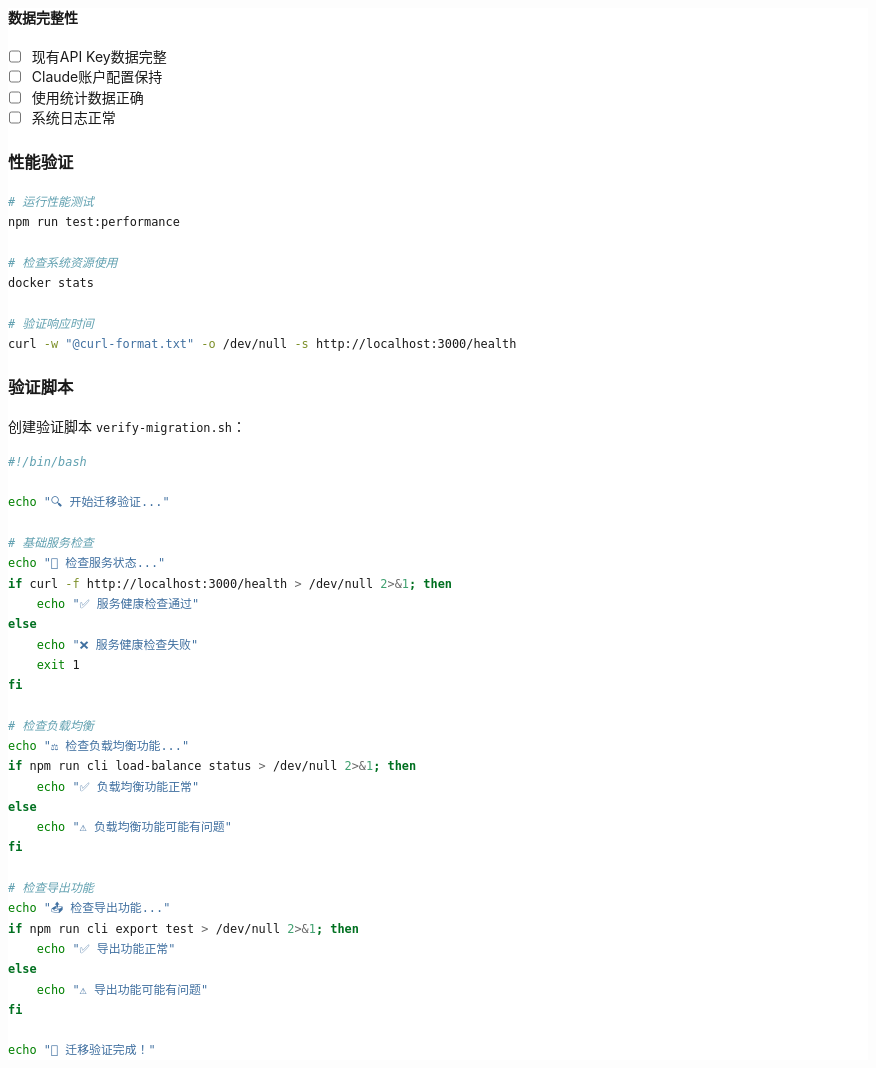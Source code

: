 #### 数据完整性
- [ ] 现有API Key数据完整
- [ ] Claude账户配置保持
- [ ] 使用统计数据正确
- [ ] 系统日志正常

### 性能验证

```bash
# 运行性能测试
npm run test:performance

# 检查系统资源使用
docker stats

# 验证响应时间
curl -w "@curl-format.txt" -o /dev/null -s http://localhost:3000/health
```

### 验证脚本

创建验证脚本 `verify-migration.sh`：

```bash
#!/bin/bash

echo "🔍 开始迁移验证..."

# 基础服务检查
echo "📡 检查服务状态..."
if curl -f http://localhost:3000/health > /dev/null 2>&1; then
    echo "✅ 服务健康检查通过"
else
    echo "❌ 服务健康检查失败"
    exit 1
fi

# 检查负载均衡
echo "⚖️ 检查负载均衡功能..."
if npm run cli load-balance status > /dev/null 2>&1; then
    echo "✅ 负载均衡功能正常"
else
    echo "⚠️ 负载均衡功能可能有问题"
fi

# 检查导出功能
echo "📤 检查导出功能..."
if npm run cli export test > /dev/null 2>&1; then
    echo "✅ 导出功能正常"
else
    echo "⚠️ 导出功能可能有问题"
fi

echo "🎉 迁移验证完成！"
```
